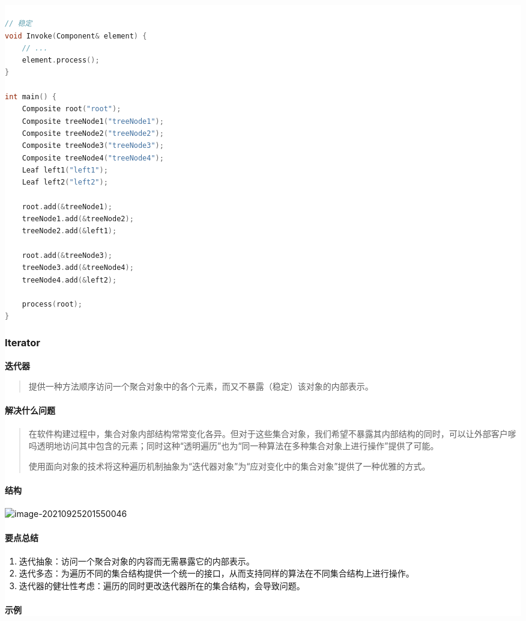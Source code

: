 ```c++

// 稳定
void Invoke(Component& element) {
    // ... 
    element.process();
}

int main() {
    Composite root("root");
    Composite treeNode1("treeNode1");
    Composite treeNode2("treeNode2");
    Composite treeNode3("treeNode3");
    Composite treeNode4("treeNode4");
    Leaf left1("left1");
    Leaf left2("left2");

    root.add(&treeNode1);
    treeNode1.add(&treeNode2);
    treeNode2.add(&left1);

    root.add(&treeNode3);
    treeNode3.add(&treeNode4);
    treeNode4.add(&left2);

    process(root);
}
```

### Iterator

**迭代器**

> 提供一种方法顺序访问一个聚合对象中的各个元素，而又不暴露（稳定）该对象的内部表示。

#### 解决什么问题

> 在软件构建过程中，集合对象内部结构常常变化各异。但对于这些集合对象，我们希望不暴露其内部结构的同时，可以让外部客户嗲吗透明地访问其中包含的元素；同时这种“透明遍历”也为“同一种算法在多种集合对象上进行操作”提供了可能。
>
> 使用面向对象的技术将这种遍历机制抽象为“迭代器对象”为“应对变化中的集合对象”提供了一种优雅的方式。

#### 结构

![image-20210925201550046](C:\Users\Wangml\AppData\Roaming\Typora\typora-user-images\image-20210925201550046.png)

#### 要点总结

1. 迭代抽象：访问一个聚合对象的内容而无需暴露它的内部表示。
2. 迭代多态：为遍历不同的集合结构提供一个统一的接口，从而支持同样的算法在不同集合结构上进行操作。
3. 迭代器的健壮性考虑：遍历的同时更改迭代器所在的集合结构，会导致问题。

#### 示例
